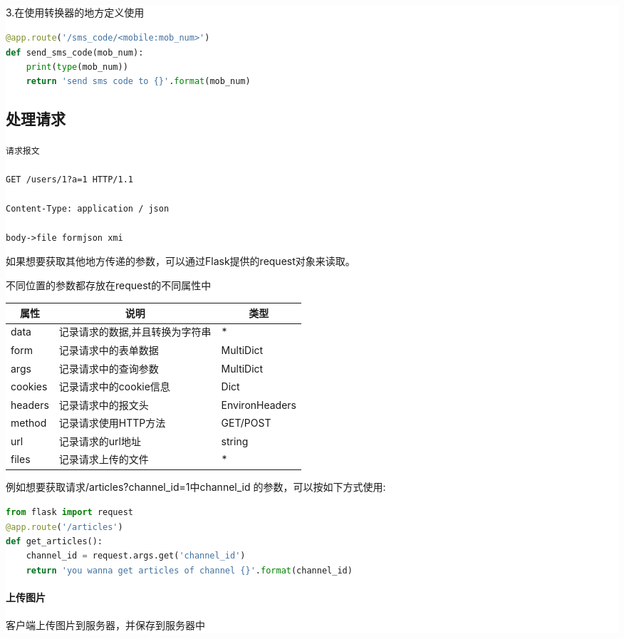 3.在使用转换器的地方定义使用

```python
@app.route('/sms_code/<mobile:mob_num>')
def send_sms_code(mob_num):
    print(type(mob_num))
    return 'send sms code to {}'.format(mob_num)
```



## 处理请求

```html
请求报文

GET /users/1?a=1 HTTP/1.1

Content-Type: application / json

body->file formjson xmi
```

如果想要获取其他地方传递的参数，可以通过Flask提供的request对象来读取。

不同位置的参数都存放在request的不同属性中

| 属性    | 说明                            | 类型           |
| ------- | ------------------------------- | -------------- |
| data    | 记录请求的数据,并且转换为字符串 | *              |
| form    | 记录请求中的表单数据            | MultiDict      |
| args    | 记录请求中的查询参数            | MultiDict      |
| cookies | 记录请求中的cookie信息          | Dict           |
| headers | 记录请求中的报文头              | EnvironHeaders |
| method  | 记录请求使用HTTP方法            | GET/POST       |
| url     | 记录请求的url地址               | string         |
| files   | 记录请求上传的文件              | *              |

例如想要获取请求/articles?channel_id=1中channel_id 的参数，可以按如下方式使用:

```python
from flask import request
@app.route('/articles')
def get_articles():
	channel_id = request.args.get('channel_id')
	return 'you wanna get articles of channel {}'.format(channel_id)
```

#### 上传图片

客户端上传图片到服务器，并保存到服务器中
